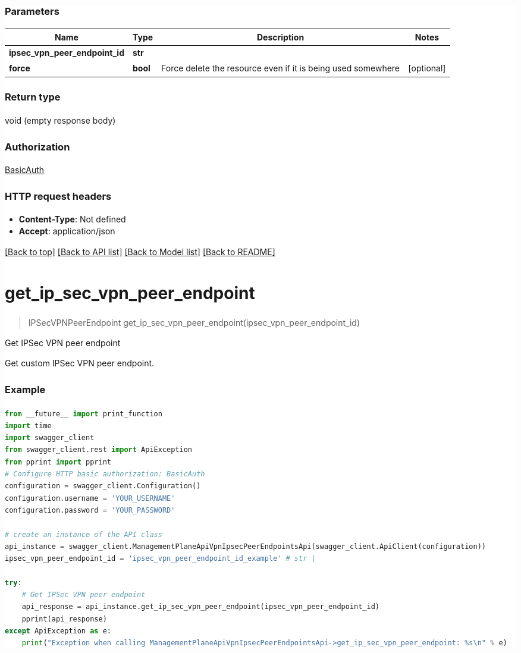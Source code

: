 ### Parameters

Name | Type | Description  | Notes
------------- | ------------- | ------------- | -------------
 **ipsec_vpn_peer_endpoint_id** | **str**|  | 
 **force** | **bool**| Force delete the resource even if it is being used somewhere  | [optional] 

### Return type

void (empty response body)

### Authorization

[BasicAuth](../README.md#BasicAuth)

### HTTP request headers

 - **Content-Type**: Not defined
 - **Accept**: application/json

[[Back to top]](#) [[Back to API list]](../README.md#documentation-for-api-endpoints) [[Back to Model list]](../README.md#documentation-for-models) [[Back to README]](../README.md)

# **get_ip_sec_vpn_peer_endpoint**
> IPSecVPNPeerEndpoint get_ip_sec_vpn_peer_endpoint(ipsec_vpn_peer_endpoint_id)

Get IPSec VPN peer endpoint

Get custom IPSec VPN peer endpoint.

### Example
```python
from __future__ import print_function
import time
import swagger_client
from swagger_client.rest import ApiException
from pprint import pprint
# Configure HTTP basic authorization: BasicAuth
configuration = swagger_client.Configuration()
configuration.username = 'YOUR_USERNAME'
configuration.password = 'YOUR_PASSWORD'

# create an instance of the API class
api_instance = swagger_client.ManagementPlaneApiVpnIpsecPeerEndpointsApi(swagger_client.ApiClient(configuration))
ipsec_vpn_peer_endpoint_id = 'ipsec_vpn_peer_endpoint_id_example' # str | 

try:
    # Get IPSec VPN peer endpoint
    api_response = api_instance.get_ip_sec_vpn_peer_endpoint(ipsec_vpn_peer_endpoint_id)
    pprint(api_response)
except ApiException as e:
    print("Exception when calling ManagementPlaneApiVpnIpsecPeerEndpointsApi->get_ip_sec_vpn_peer_endpoint: %s\n" % e)
```
